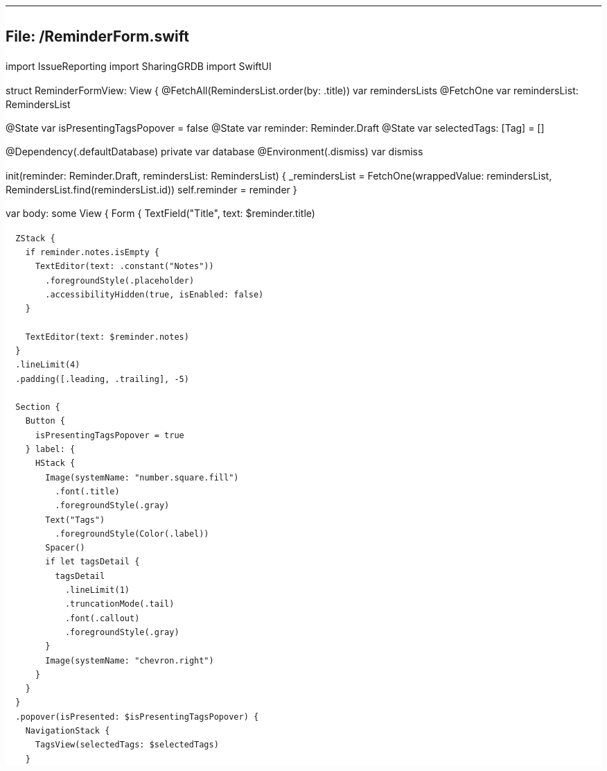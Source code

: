 

---
File: /ReminderForm.swift
---

import IssueReporting
import SharingGRDB
import SwiftUI

struct ReminderFormView: View {
  @FetchAll(RemindersList.order(by: \.title)) var remindersLists
  @FetchOne var remindersList: RemindersList

  @State var isPresentingTagsPopover = false
  @State var reminder: Reminder.Draft
  @State var selectedTags: [Tag] = []

  @Dependency(\.defaultDatabase) private var database
  @Environment(\.dismiss) var dismiss

  init(reminder: Reminder.Draft, remindersList: RemindersList) {
    _remindersList = FetchOne(wrappedValue: remindersList, RemindersList.find(remindersList.id))
    self.reminder = reminder
  }

  var body: some View {
    Form {
      TextField("Title", text: $reminder.title)

      ZStack {
        if reminder.notes.isEmpty {
          TextEditor(text: .constant("Notes"))
            .foregroundStyle(.placeholder)
            .accessibilityHidden(true, isEnabled: false)
        }

        TextEditor(text: $reminder.notes)
      }
      .lineLimit(4)
      .padding([.leading, .trailing], -5)

      Section {
        Button {
          isPresentingTagsPopover = true
        } label: {
          HStack {
            Image(systemName: "number.square.fill")
              .font(.title)
              .foregroundStyle(.gray)
            Text("Tags")
              .foregroundStyle(Color(.label))
            Spacer()
            if let tagsDetail {
              tagsDetail
                .lineLimit(1)
                .truncationMode(.tail)
                .font(.callout)
                .foregroundStyle(.gray)
            }
            Image(systemName: "chevron.right")
          }
        }
      }
      .popover(isPresented: $isPresentingTagsPopover) {
        NavigationStack {
          TagsView(selectedTags: $selectedTags)
        }